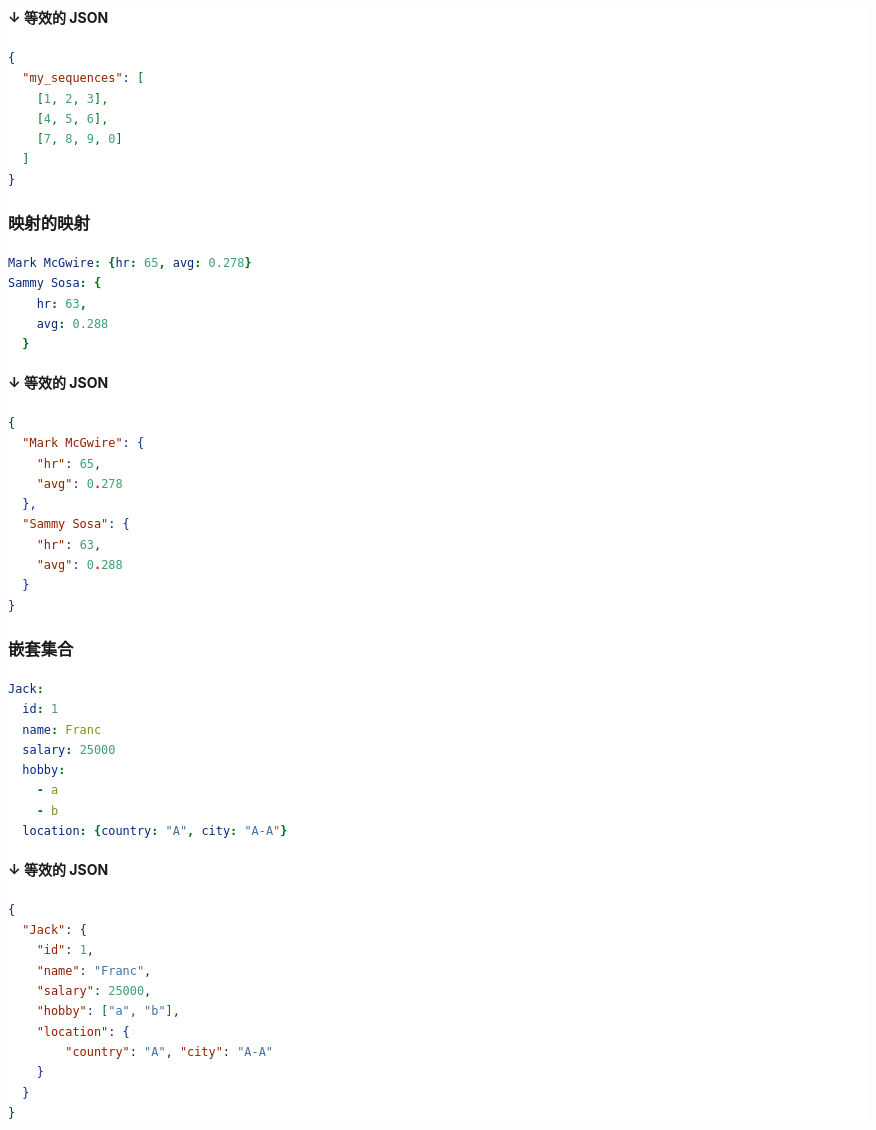 #### ↓ 等效的 JSON

```json
{
  "my_sequences": [
    [1, 2, 3],
    [4, 5, 6],
    [7, 8, 9, 0]
  ]
}
```

### 映射的映射

```yaml
Mark McGwire: {hr: 65, avg: 0.278}
Sammy Sosa: {
    hr: 63,
    avg: 0.288
  }
```

#### ↓ 等效的 JSON

```json
{
  "Mark McGwire": {
    "hr": 65,
    "avg": 0.278
  },
  "Sammy Sosa": {
    "hr": 63,
    "avg": 0.288
  }
}
```

### 嵌套集合

```yaml
Jack:
  id: 1
  name: Franc
  salary: 25000
  hobby:
    - a
    - b
  location: {country: "A", city: "A-A"}
```

#### ↓ 等效的 JSON

```json
{
  "Jack": {
    "id": 1,
    "name": "Franc",
    "salary": 25000,
    "hobby": ["a", "b"],
    "location": {
        "country": "A", "city": "A-A"
    }
  }
}
```
